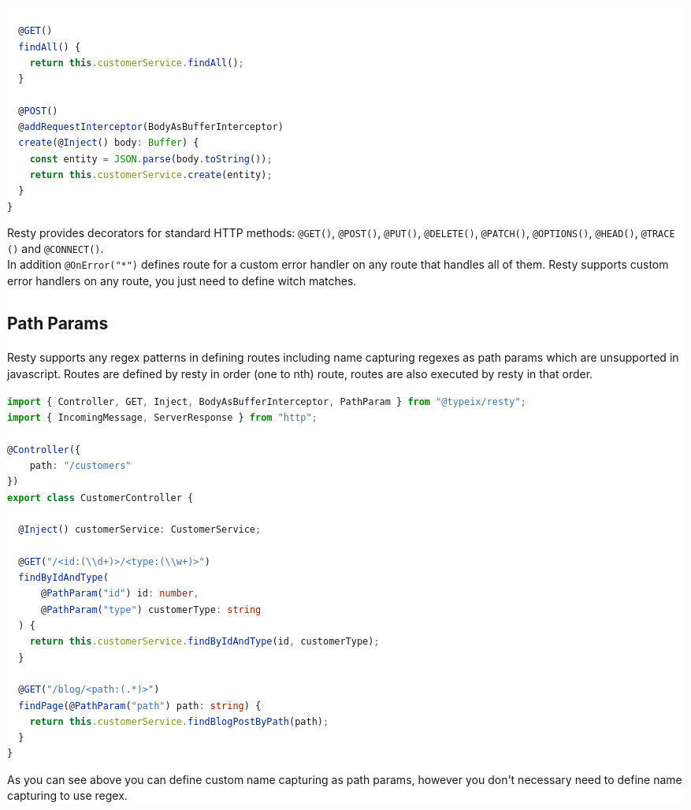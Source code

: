 ```ts
    
  @GET()
  findAll() {
    return this.customerService.findAll();
  }

  @POST()
  @addRequestInterceptor(BodyAsBufferInterceptor)
  create(@Inject() body: Buffer) {
    const entity = JSON.parse(body.toString());  
    return this.customerService.create(entity);
  }
}
```
Resty provides decorators for standard HTTP methods: 
`@GET()`, `@POST()`, `@PUT()`, `@DELETE()`, `@PATCH()`, `@OPTIONS()`, `@HEAD()`, `@TRACE()` and `@CONNECT()`. <br />
In addition `@OnError("*")` defines route for a custom error handler on any route that handles all of them.
Resty supports custom error handlers on any route, you just need to define witch matches.

## Path Params
Resty supports any regex patterns in defining routes including name capturing regexes as path params which are unsupported in javascript.
Routes are defined by resty in order (one to nth) route, routes are also executed by resty in that order.
```ts
import { Controller, GET, Inject, BodyAsBufferInterceptor, PathParam } from "@typeix/resty";
import { IncomingMessage, ServerResponse } from "http";

@Controller({
    path: "/customers"
})
export class CustomerController {

  @Inject() customerService: CustomerService;
    
  @GET("/<id:(\\d+)>/<type:(\\w+)>")
  findByIdAndType(
      @PathParam("id") id: number, 
      @PathParam("type") customerType: string
  ) {
    return this.customerService.findByIdAndType(id, customerType);
  }
  
  @GET("/blog/<path:(.*)>")
  findPage(@PathParam("path") path: string) {
    return this.customerService.findBlogPostByPath(path);
  }
}
```
As you can see above you can define custom name capturing as path params, however you don't necessary need to define name capturing to use regex.
